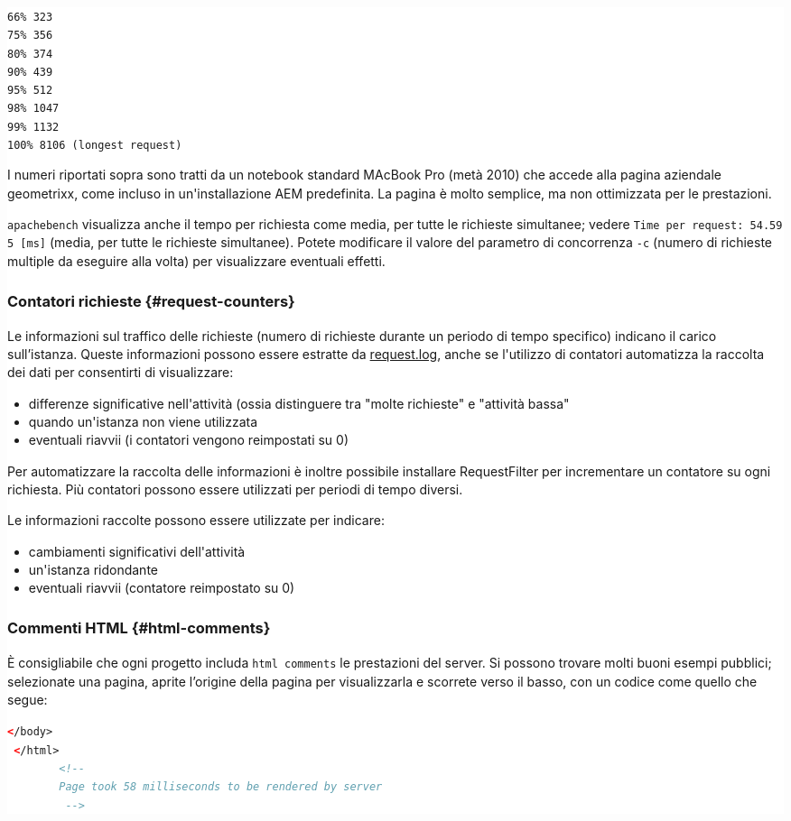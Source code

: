 ```shell
66% 323
75% 356
80% 374
90% 439
95% 512
98% 1047
99% 1132
100% 8106 (longest request)
```

I numeri riportati sopra sono tratti da un notebook standard MAcBook Pro (metà 2010) che accede alla pagina aziendale geometrixx, come incluso in un&#39;installazione AEM predefinita. La pagina è molto semplice, ma non ottimizzata per le prestazioni.

`apachebench` visualizza anche il tempo per richiesta come media, per tutte le richieste simultanee; vedere `Time per request: 54.595 [ms]` (media, per tutte le richieste simultanee). Potete modificare il valore del parametro di concorrenza `-c` (numero di richieste multiple da eseguire alla volta) per visualizzare eventuali effetti.

### Contatori richieste {#request-counters}

Le informazioni sul traffico delle richieste (numero di richieste durante un periodo di tempo specifico) indicano il carico sull’istanza. Queste informazioni possono essere estratte da [request.log](#interpreting-the-request-log), anche se l&#39;utilizzo di contatori automatizza la raccolta dei dati per consentirti di visualizzare:

* differenze significative nell&#39;attività (ossia distinguere tra &quot;molte richieste&quot; e &quot;attività bassa&quot;
* quando un&#39;istanza non viene utilizzata
* eventuali riavvii (i contatori vengono reimpostati su 0)

Per automatizzare la raccolta delle informazioni è inoltre possibile installare RequestFilter per incrementare un contatore su ogni richiesta. Più contatori possono essere utilizzati per periodi di tempo diversi.

Le informazioni raccolte possono essere utilizzate per indicare:

* cambiamenti significativi dell&#39;attività
* un&#39;istanza ridondante
* eventuali riavvii (contatore reimpostato su 0)

### Commenti HTML {#html-comments}

È consigliabile che ogni progetto includa `html comments` le prestazioni del server. Si possono trovare molti buoni esempi pubblici; selezionate una pagina, aprite l’origine della pagina per visualizzarla e scorrete verso il basso, con un codice come quello che segue:

```xml
</body>
 </html>
        <!--
        Page took 58 milliseconds to be rendered by server
         -->
```

